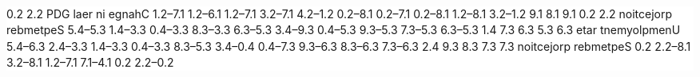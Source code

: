 0.2
2.2
PDG
laer
ni
egnahC
1.2–7.1
1.2–6.1
1.2–7.1
3.2–7.1
4.2–1.2
0.2–8.1
0.2–7.1
0.2–8.1
1.2–8.1
3.2–1.2
9.1
8.1
9.1
0.2
2.2
noitcejorp
rebmetpeS
5.4–5.3
1.4–3.3
0.4–3.3
8.3–3.3
6.3–5.3
3.4–9.3
0.4–5.3
9.3–5.3
7.3–5.3
6.3–5.3
1.4
7.3
6.3
5.3
6.3
etar
tnemyolpmenU
5.4–6.3
2.4–3.3
1.4–3.3
0.4–3.3
8.3–5.3
3.4–0.4
0.4–7.3
9.3–6.3
8.3–6.3
7.3–6.3
2.4
9.3
8.3
7.3
7.3
noitcejorp
rebmetpeS
0.2
2.2–8.1
3.2–8.1
1.2–7.1
7.1–4.1
0.2
2.2–0.2